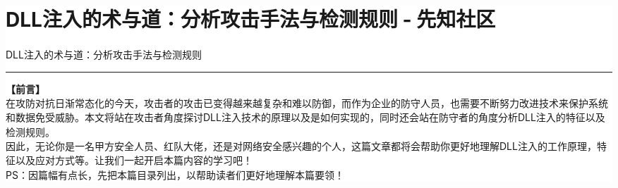 

# DLL注入的术与道：分析攻击手法与检测规则 - 先知社区

DLL注入的术与道：分析攻击手法与检测规则

- - -

**【前言】**  
在攻防对抗日渐常态化的今天，攻击者的攻击已变得越来越复杂和难以防御，而作为企业的防守人员，也需要不断努力改进技术来保护系统和数据免受威胁。本文将站在攻击者角度探讨DLL注入技术的原理以及是如何实现的，同时还会站在防守者的角度分析DLL注入的特征以及检测规则。  
因此，无论你是一名甲方安全人员、红队大佬，还是对网络安全感兴趣的个人，这篇文章都将会帮助你更好地理解DLL注入的工作原理，特征以及应对方式等。让我们一起开启本篇内容的学习吧！  
PS：因篇幅有点长，先把本篇目录列出，以帮助读者们更好地理解本篇要领！
